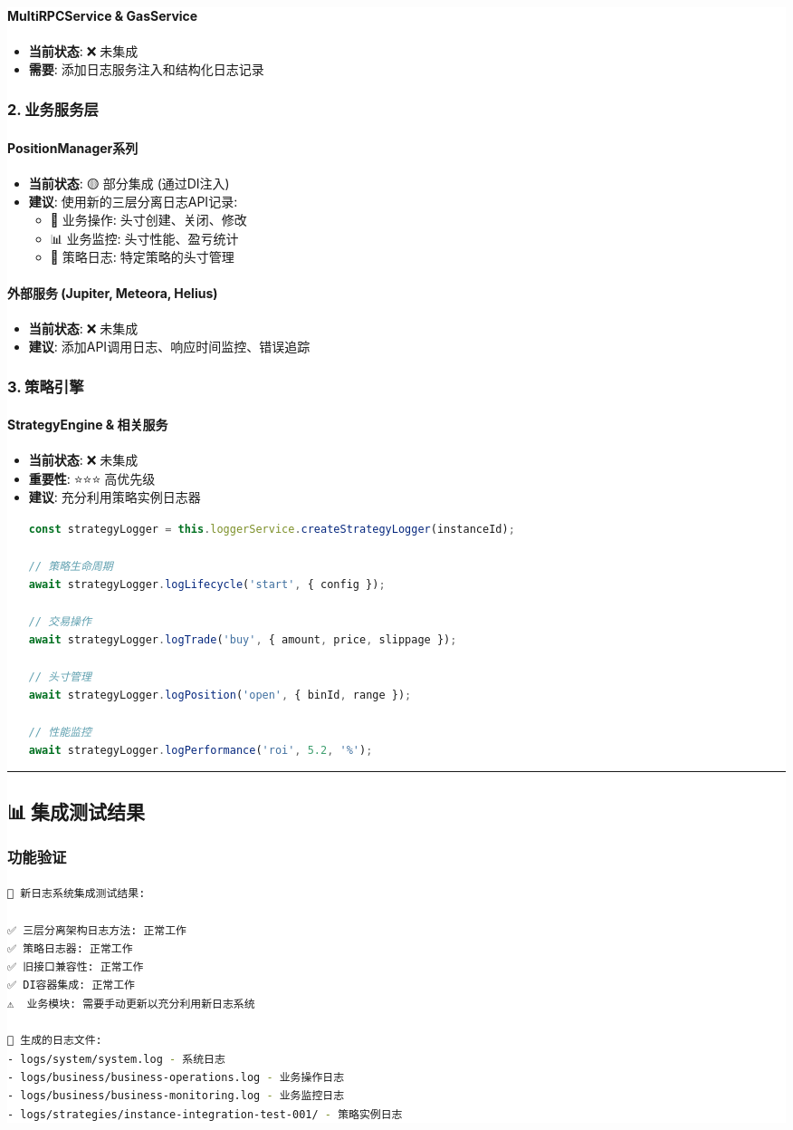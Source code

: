 #### MultiRPCService & GasService
- **当前状态**: ❌ 未集成
- **需要**: 添加日志服务注入和结构化日志记录

### 2. 业务服务层

#### PositionManager系列
- **当前状态**: 🟡 部分集成 (通过DI注入)
- **建议**: 使用新的三层分离日志API记录:
  - 📝 业务操作: 头寸创建、关闭、修改
  - 📊 业务监控: 头寸性能、盈亏统计
  - 🎯 策略日志: 特定策略的头寸管理

#### 外部服务 (Jupiter, Meteora, Helius)
- **当前状态**: ❌ 未集成
- **建议**: 添加API调用日志、响应时间监控、错误追踪

### 3. 策略引擎

#### StrategyEngine & 相关服务
- **当前状态**: ❌ 未集成
- **重要性**: ⭐⭐⭐ 高优先级
- **建议**: 充分利用策略实例日志器
  ```typescript
  const strategyLogger = this.loggerService.createStrategyLogger(instanceId);
  
  // 策略生命周期
  await strategyLogger.logLifecycle('start', { config });
  
  // 交易操作
  await strategyLogger.logTrade('buy', { amount, price, slippage });
  
  // 头寸管理
  await strategyLogger.logPosition('open', { binId, range });
  
  // 性能监控
  await strategyLogger.logPerformance('roi', 5.2, '%');
  ```

---

## 📊 集成测试结果

### 功能验证

```bash
🧪 新日志系统集成测试结果:

✅ 三层分离架构日志方法: 正常工作
✅ 策略日志器: 正常工作  
✅ 旧接口兼容性: 正常工作
✅ DI容器集成: 正常工作
⚠️  业务模块: 需要手动更新以充分利用新日志系统

📁 生成的日志文件:
- logs/system/system.log - 系统日志
- logs/business/business-operations.log - 业务操作日志  
- logs/business/business-monitoring.log - 业务监控日志
- logs/strategies/instance-integration-test-001/ - 策略实例日志
```
